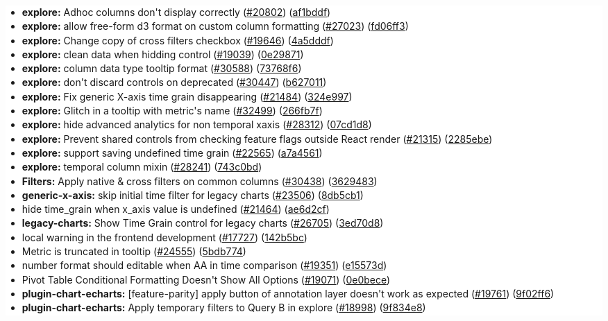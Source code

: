 - **explore:** Adhoc columns don't display correctly ([#20802](https://github.com/apache/superset/issues/20802)) ([af1bddf](https://github.com/apache/superset/commit/af1bddffad930efc0583b638716980db6747bfbc))
- **explore:** allow free-form d3 format on custom column formatting ([#27023](https://github.com/apache/superset/issues/27023)) ([fd06ff3](https://github.com/apache/superset/commit/fd06ff3745b0ce96ef2506e18b6d5f27d3eee045))
- **explore:** Change copy of cross filters checkbox ([#19646](https://github.com/apache/superset/issues/19646)) ([4a5dddf](https://github.com/apache/superset/commit/4a5dddf52d8191b002fa11add6baaee26bc3b1a7))
- **explore:** clean data when hidding control ([#19039](https://github.com/apache/superset/issues/19039)) ([0e29871](https://github.com/apache/superset/commit/0e29871493171b6a70f974d26f41b6797e5b5d5c))
- **explore:** column data type tooltip format ([#30588](https://github.com/apache/superset/issues/30588)) ([73768f6](https://github.com/apache/superset/commit/73768f63134aacda43cba01ea55e6b2347b78733))
- **explore:** don't discard controls on deprecated ([#30447](https://github.com/apache/superset/issues/30447)) ([b627011](https://github.com/apache/superset/commit/b6270114630e7b3da6c1c11e0cd140397227789d))
- **explore:** Fix generic X-axis time grain disappearing ([#21484](https://github.com/apache/superset/issues/21484)) ([324e997](https://github.com/apache/superset/commit/324e9979fa968b07d0be2628cac9119c492dc9b6))
- **explore:** Glitch in a tooltip with metric's name ([#32499](https://github.com/apache/superset/issues/32499)) ([266fb7f](https://github.com/apache/superset/commit/266fb7f2ada51ca514a96d3e039e6112136b2ee7))
- **explore:** hide advanced analytics for non temporal xaxis ([#28312](https://github.com/apache/superset/issues/28312)) ([07cd1d8](https://github.com/apache/superset/commit/07cd1d89d0c57b2987e1d9aeb23c2aad518a3dc2))
- **explore:** Prevent shared controls from checking feature flags outside React render ([#21315](https://github.com/apache/superset/issues/21315)) ([2285ebe](https://github.com/apache/superset/commit/2285ebe72ec4edded6d195052740b7f9f13d1f1b))
- **explore:** support saving undefined time grain ([#22565](https://github.com/apache/superset/issues/22565)) ([a7a4561](https://github.com/apache/superset/commit/a7a4561550e06bad11ef6d5a50af1ae1af173790))
- **explore:** temporal column mixin ([#28241](https://github.com/apache/superset/issues/28241)) ([743c0bd](https://github.com/apache/superset/commit/743c0bde7edbda11c8f9755b061e45766aa3d401))
- **Filters:** Apply native & cross filters on common columns ([#30438](https://github.com/apache/superset/issues/30438)) ([3629483](https://github.com/apache/superset/commit/362948324c7718e74c0a9655332249c0e1328703))
- **generic-x-axis:** skip initial time filter for legacy charts ([#23506](https://github.com/apache/superset/issues/23506)) ([8db5cb1](https://github.com/apache/superset/commit/8db5cb18c01ee8c9ee1fb3dc60c3af32682c47f7))
- hide time_grain when x_axis value is undefined ([#21464](https://github.com/apache/superset/issues/21464)) ([ae6d2cf](https://github.com/apache/superset/commit/ae6d2cf18dbf0fec78e577b0cad1881940796b50))
- **legacy-charts:** Show Time Grain control for legacy charts ([#26705](https://github.com/apache/superset/issues/26705)) ([3ed70d8](https://github.com/apache/superset/commit/3ed70d8f53c229682027df3efa7815ca12bd1328))
- local warning in the frontend development ([#17727](https://github.com/apache/superset/issues/17727)) ([142b5bc](https://github.com/apache/superset/commit/142b5bc506c81847e503e76e498c06e8321dffb1))
- Metric is truncated in tooltip ([#24555](https://github.com/apache/superset/issues/24555)) ([5bdb774](https://github.com/apache/superset/commit/5bdb7745040e826dc36c6742f05952d69530ee0d))
- number format should editable when AA in time comparison ([#19351](https://github.com/apache/superset/issues/19351)) ([e15573d](https://github.com/apache/superset/commit/e15573d4453f8432e2da1db86f2e9417666fb8b5))
- Pivot Table Conditional Formatting Doesn't Show All Options ([#19071](https://github.com/apache/superset/issues/19071)) ([0e0bece](https://github.com/apache/superset/commit/0e0beceac173f765d8f9a0887732029b78603f6d))
- **plugin-chart-echarts:** [feature-parity] apply button of annotation layer doesn't work as expected ([#19761](https://github.com/apache/superset/issues/19761)) ([9f02ff6](https://github.com/apache/superset/commit/9f02ff656d63e537c06822657dcfc2ff46f70e67))
- **plugin-chart-echarts:** Apply temporary filters to Query B in explore ([#18998](https://github.com/apache/superset/issues/18998)) ([9f834e8](https://github.com/apache/superset/commit/9f834e8317dca7c71470c89e2c86bb35ca7ca39f))